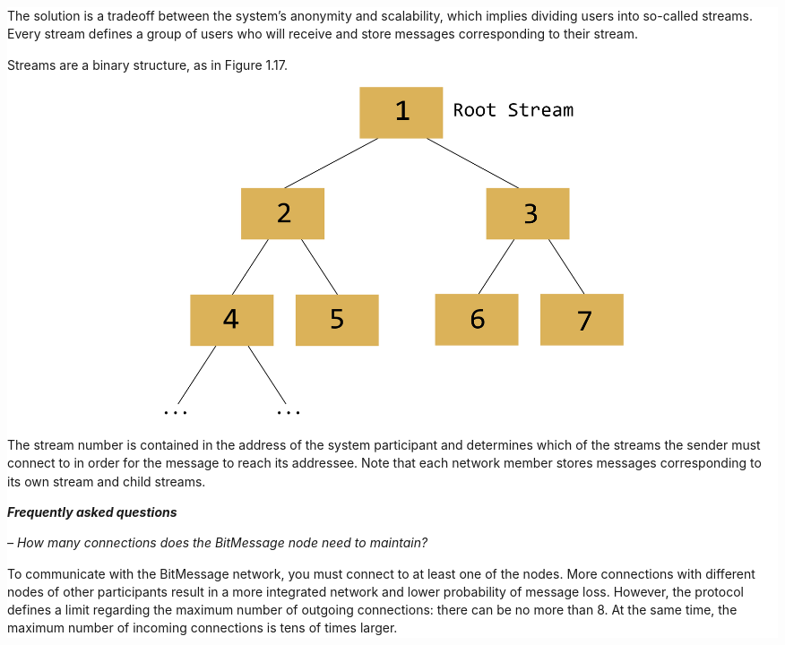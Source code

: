 The solution is a tradeoff between the system’s anonymity and scalability, which implies dividing users into so-called streams. Every stream defines a group of users who will receive and store messages corresponding to their stream.

Streams are a binary structure, as in Figure 1.17.

<p align="center">
<img src="/resources/img/volume-2/1.4-Overview-of-the-BitMessage-protocol/Figure-1.17-Scheme-of-the-division-of-network-nodes-into-streams.png" alt="Figure 1.17 – Scheme of the division of network nodes into streams" width="60%"/>
<p>

The stream number is contained in the address of the system participant and determines which of the streams the sender must connect to in order for the message to reach its addressee. Note that each network member stores messages corresponding to its own stream and child streams.

***Frequently asked questions***

*– How many connections does the BitMessage node need to maintain?*

To communicate with the BitMessage network, you must connect to at least one of the nodes. More connections with different nodes of other participants result in a more integrated network and lower probability of message loss. However, the protocol defines a limit regarding the maximum number of outgoing connections: there can be no more than 8. At the same time, the maximum number of incoming connections is tens of times larger.
